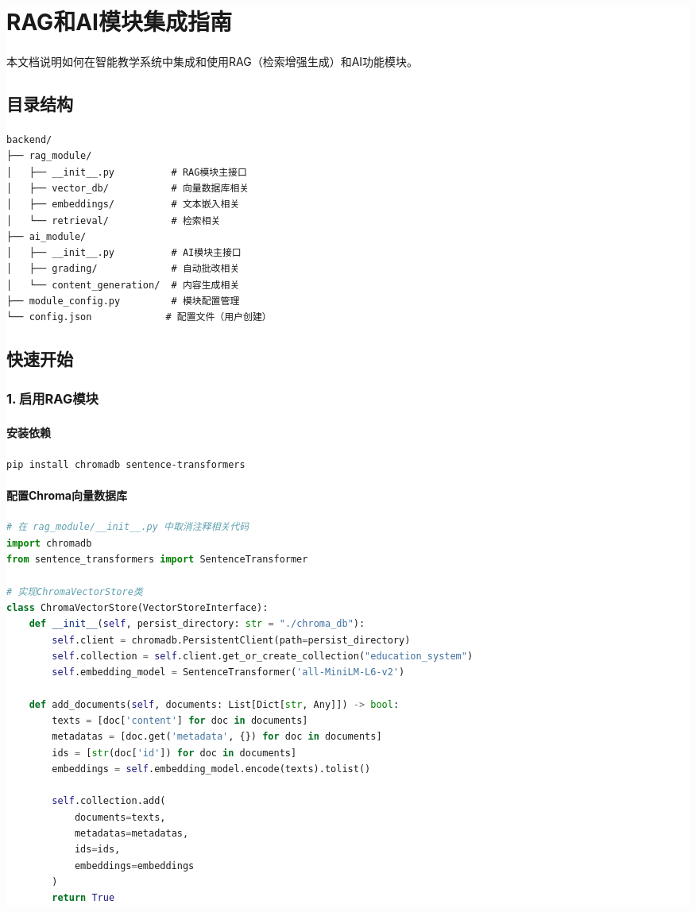 # RAG和AI模块集成指南

本文档说明如何在智能教学系统中集成和使用RAG（检索增强生成）和AI功能模块。

## 目录结构

```
backend/
├── rag_module/
│   ├── __init__.py          # RAG模块主接口
│   ├── vector_db/           # 向量数据库相关
│   ├── embeddings/          # 文本嵌入相关
│   └── retrieval/           # 检索相关
├── ai_module/
│   ├── __init__.py          # AI模块主接口
│   ├── grading/             # 自动批改相关
│   └── content_generation/  # 内容生成相关
├── module_config.py         # 模块配置管理
└── config.json             # 配置文件（用户创建）
```

## 快速开始

### 1. 启用RAG模块

#### 安装依赖
```bash
pip install chromadb sentence-transformers
```

#### 配置Chroma向量数据库
```python
# 在 rag_module/__init__.py 中取消注释相关代码
import chromadb
from sentence_transformers import SentenceTransformer

# 实现ChromaVectorStore类
class ChromaVectorStore(VectorStoreInterface):
    def __init__(self, persist_directory: str = "./chroma_db"):
        self.client = chromadb.PersistentClient(path=persist_directory)
        self.collection = self.client.get_or_create_collection("education_system")
        self.embedding_model = SentenceTransformer('all-MiniLM-L6-v2')
    
    def add_documents(self, documents: List[Dict[str, Any]]) -> bool:
        texts = [doc['content'] for doc in documents]
        metadatas = [doc.get('metadata', {}) for doc in documents]
        ids = [str(doc['id']) for doc in documents]
        embeddings = self.embedding_model.encode(texts).tolist()
        
        self.collection.add(
            documents=texts,
            metadatas=metadatas,
            ids=ids,
            embeddings=embeddings
        )
        return True
```
